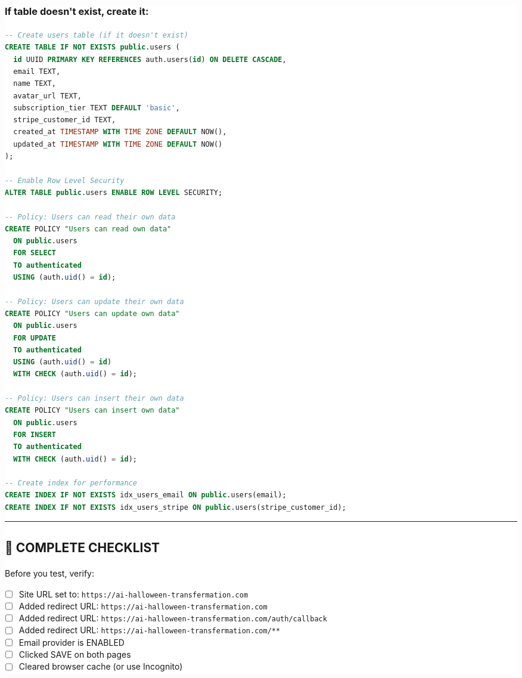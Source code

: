 ### If table doesn't exist, create it:
```sql
-- Create users table (if it doesn't exist)
CREATE TABLE IF NOT EXISTS public.users (
  id UUID PRIMARY KEY REFERENCES auth.users(id) ON DELETE CASCADE,
  email TEXT,
  name TEXT,
  avatar_url TEXT,
  subscription_tier TEXT DEFAULT 'basic',
  stripe_customer_id TEXT,
  created_at TIMESTAMP WITH TIME ZONE DEFAULT NOW(),
  updated_at TIMESTAMP WITH TIME ZONE DEFAULT NOW()
);

-- Enable Row Level Security
ALTER TABLE public.users ENABLE ROW LEVEL SECURITY;

-- Policy: Users can read their own data
CREATE POLICY "Users can read own data"
  ON public.users
  FOR SELECT
  TO authenticated
  USING (auth.uid() = id);

-- Policy: Users can update their own data
CREATE POLICY "Users can update own data"
  ON public.users
  FOR UPDATE
  TO authenticated
  USING (auth.uid() = id)
  WITH CHECK (auth.uid() = id);

-- Policy: Users can insert their own data
CREATE POLICY "Users can insert own data"
  ON public.users
  FOR INSERT
  TO authenticated
  WITH CHECK (auth.uid() = id);

-- Create index for performance
CREATE INDEX IF NOT EXISTS idx_users_email ON public.users(email);
CREATE INDEX IF NOT EXISTS idx_users_stripe ON public.users(stripe_customer_id);
```

---

## 🎯 COMPLETE CHECKLIST

Before you test, verify:

- [ ] Site URL set to: `https://ai-halloween-transfermation.com`
- [ ] Added redirect URL: `https://ai-halloween-transfermation.com`
- [ ] Added redirect URL: `https://ai-halloween-transfermation.com/auth/callback`
- [ ] Added redirect URL: `https://ai-halloween-transfermation.com/**`
- [ ] Email provider is ENABLED
- [ ] Clicked SAVE on both pages
- [ ] Cleared browser cache (or use Incognito)
